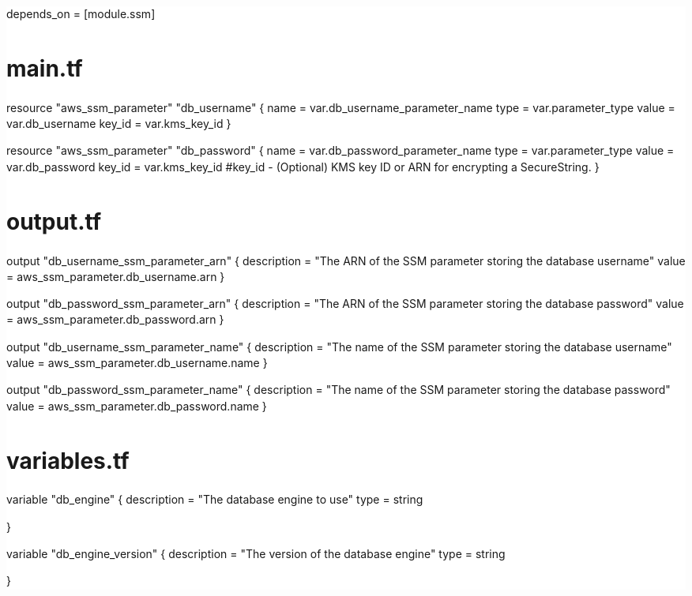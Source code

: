   depends_on = [module.ssm]

# main.tf
  resource "aws_ssm_parameter" "db_username" {
  name   = var.db_username_parameter_name
  type   = var.parameter_type
  value  = var.db_username
  key_id = var.kms_key_id
}
 
resource "aws_ssm_parameter" "db_password" {
  name   = var.db_password_parameter_name
  type   = var.parameter_type
  value  = var.db_password
  key_id = var.kms_key_id    #key_id - (Optional) KMS key ID or ARN for encrypting a SecureString.
}

# output.tf
output "db_username_ssm_parameter_arn" {
  description = "The ARN of the SSM parameter storing the database username"
  value       = aws_ssm_parameter.db_username.arn
}
 
output "db_password_ssm_parameter_arn" {
  description = "The ARN of the SSM parameter storing the database password"
  value       = aws_ssm_parameter.db_password.arn
}
 
output "db_username_ssm_parameter_name" {
  description = "The name of the SSM parameter storing the database username"
  value       = aws_ssm_parameter.db_username.name
}
 
output "db_password_ssm_parameter_name" {
  description = "The name of the SSM parameter storing the database password"
  value       = aws_ssm_parameter.db_password.name
} 

# variables.tf
variable "db_engine" {
  description = "The database engine to use"
  type        = string
  
}

variable "db_engine_version" {
  description = "The version of the database engine"
  type        = string
   
}
